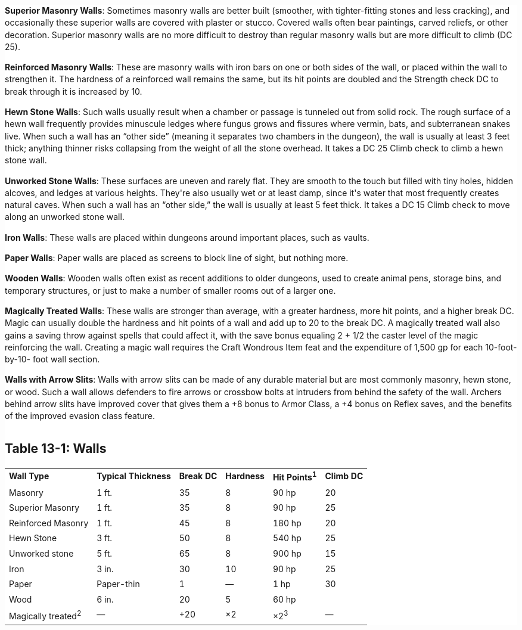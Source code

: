 **Superior Masonry Walls**: Sometimes masonry walls are better built (smoother, with tighter-fitting stones and less cracking), and occasionally these superior walls are covered with plaster or stucco. Covered walls often bear paintings, carved reliefs, or other decoration. Superior masonry walls are no more difficult to destroy than regular masonry walls but are more difficult to climb (DC 25).

**Reinforced Masonry Walls**: These are masonry walls with iron bars on one or both sides of the wall, or placed within the wall to strengthen it. The hardness of a reinforced wall remains the same, but its hit points are doubled and the Strength check DC to break through it is increased by 10.

**Hewn Stone Walls**: Such walls usually result when a chamber or passage is tunneled out from solid rock. The rough surface of a hewn wall frequently provides minuscule ledges where fungus grows and fissures where vermin, bats, and subterranean snakes live. When such a wall has an “other side” (meaning it separates two chambers in the dungeon), the wall is usually at least 3 feet thick; anything thinner risks collapsing from the weight of all the stone overhead. It takes a DC 25 Climb check to climb a hewn stone wall.

**Unworked Stone Walls**: These surfaces are uneven and rarely flat. They are smooth to the touch but filled with tiny holes, hidden alcoves, and ledges at various heights. They're also usually wet or at least damp, since it's water that most frequently creates natural caves. When such a wall has an “other side,” the wall is usually at least 5 feet thick. It takes a DC 15 Climb check to move along an unworked stone wall.

**Iron Walls**: These walls are placed within dungeons around important places, such as vaults.

**Paper Walls**: Paper walls are placed as screens to block line of sight, but nothing more.

**Wooden Walls**: Wooden walls often exist as recent additions to older dungeons, used to create animal pens, storage bins, and temporary structures, or just to make a number of smaller rooms out of a larger one.

**Magically Treated Walls**: These walls are stronger than average, with a greater hardness, more hit points, and a higher break DC. Magic can usually double the hardness and hit points of a wall and add up to 20 to the break DC. A magically treated wall also gains a saving throw against spells that could affect it, with the save bonus equaling 2 + 1/2 the caster level of the magic reinforcing the wall. Creating a magic wall requires the Craft Wondrous Item feat and the expenditure of 1,500 gp for each 10-foot-by-10- foot wall section.

**Walls with Arrow Slits**: Walls with arrow slits can be made of any durable material but are most commonly masonry, hewn stone, or wood. Such a wall allows defenders to fire arrows or crossbow bolts at intruders from behind the safety of the wall. Archers behind arrow slits have improved cover that gives them a +8 bonus to Armor Class, a +4 bonus on Reflex saves, and the benefits of the improved evasion class feature.

## Table 13-1: Walls

<table><tbody><tr><td><b>Wall Type</b></td><td><b>Typical Thickness</b></td><td><b>Break DC</b></td><td><b>Hardness</b></td><td><b>Hit Points<sup>1</sup></b></td><td><b>Climb DC</b></td></tr><tr><td>Masonry</td><td>1 ft.</td><td>35</td><td>8</td><td>90 hp</td><td>20</td></tr><tr><td>Superior Masonry</td><td>1 ft.</td><td>35</td><td>8</td><td>90 hp</td><td>25</td></tr><tr><td>Reinforced Masonry</td><td>1 ft.</td><td>45</td><td>8</td><td>180 hp</td><td>20</td></tr><tr><td>Hewn Stone</td><td>3 ft.</td><td>50</td><td>8</td><td>540 hp</td><td>25</td></tr><tr><td>Unworked stone</td><td>5 ft.</td><td>65</td><td>8</td><td>900 hp</td><td>15</td></tr><tr><td>Iron</td><td>3 in.</td><td>30</td><td>10</td><td>90 hp</td><td>25</td></tr><tr><td>Paper</td><td>Paper-thin</td><td>1</td><td>—</td><td>1 hp</td><td>30</td></tr><tr><td>Wood</td><td>6 in.</td><td>20</td><td>5</td><td>60 hp</td></tr><tr><td>Magically treated<sup>2</sup></td><td>—</td><td>+20</td><td>×2</td><td>×2<sup>3</sup></td><td>—</td></tr></tbody></table>
